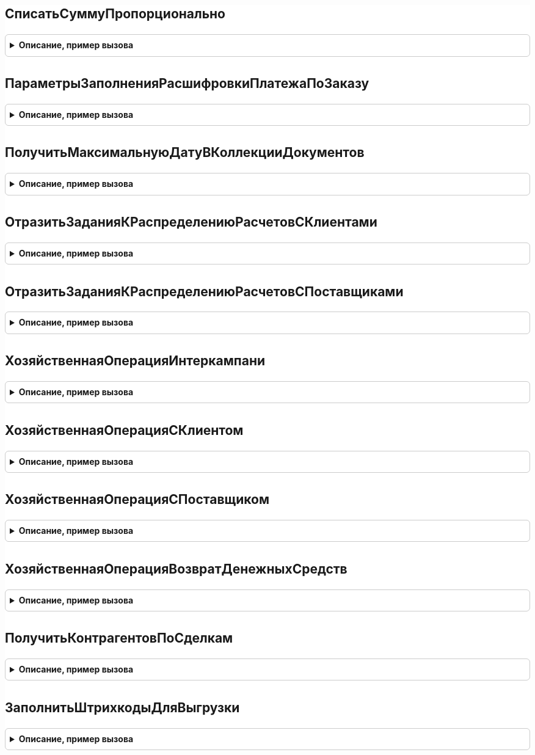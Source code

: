 ## СписатьСуммуПропорционально
<details style="margin: 1em 0; padding: 0.5em; border: 1px solid #ccc; border-radius: 6px;"><summary style="font-weight: bold; cursor: pointer;">Описание, пример вызова</summary></details>

## ПараметрыЗаполненияРасшифровкиПлатежаПоЗаказу
<details style="margin: 1em 0; padding: 0.5em; border: 1px solid #ccc; border-radius: 6px;"><summary style="font-weight: bold; cursor: pointer;">Описание, пример вызова</summary></details>

## ПолучитьМаксимальнуюДатуВКоллекцииДокументов
<details style="margin: 1em 0; padding: 0.5em; border: 1px solid #ccc; border-radius: 6px;"><summary style="font-weight: bold; cursor: pointer;">Описание, пример вызова</summary></details>

## ОтразитьЗаданияКРаспределениюРасчетовСКлиентами
<details style="margin: 1em 0; padding: 0.5em; border: 1px solid #ccc; border-radius: 6px;"><summary style="font-weight: bold; cursor: pointer;">Описание, пример вызова</summary></details>

## ОтразитьЗаданияКРаспределениюРасчетовСПоставщиками
<details style="margin: 1em 0; padding: 0.5em; border: 1px solid #ccc; border-radius: 6px;"><summary style="font-weight: bold; cursor: pointer;">Описание, пример вызова</summary></details>

## ХозяйственнаяОперацияИнтеркампани
<details style="margin: 1em 0; padding: 0.5em; border: 1px solid #ccc; border-radius: 6px;"><summary style="font-weight: bold; cursor: pointer;">Описание, пример вызова</summary></details>

## ХозяйственнаяОперацияСКлиентом
<details style="margin: 1em 0; padding: 0.5em; border: 1px solid #ccc; border-radius: 6px;"><summary style="font-weight: bold; cursor: pointer;">Описание, пример вызова</summary></details>

## ХозяйственнаяОперацияСПоставщиком
<details style="margin: 1em 0; padding: 0.5em; border: 1px solid #ccc; border-radius: 6px;"><summary style="font-weight: bold; cursor: pointer;">Описание, пример вызова</summary></details>

## ХозяйственнаяОперацияВозвратДенежныхСредств
<details style="margin: 1em 0; padding: 0.5em; border: 1px solid #ccc; border-radius: 6px;"><summary style="font-weight: bold; cursor: pointer;">Описание, пример вызова</summary></details>

## ПолучитьКонтрагентовПоСделкам
<details style="margin: 1em 0; padding: 0.5em; border: 1px solid #ccc; border-radius: 6px;"><summary style="font-weight: bold; cursor: pointer;">Описание, пример вызова</summary></details>

## ЗаполнитьШтрихкодыДляВыгрузки
<details style="margin: 1em 0; padding: 0.5em; border: 1px solid #ccc; border-radius: 6px;"><summary style="font-weight: bold; cursor: pointer;">Описание, пример вызова</summary></details>
